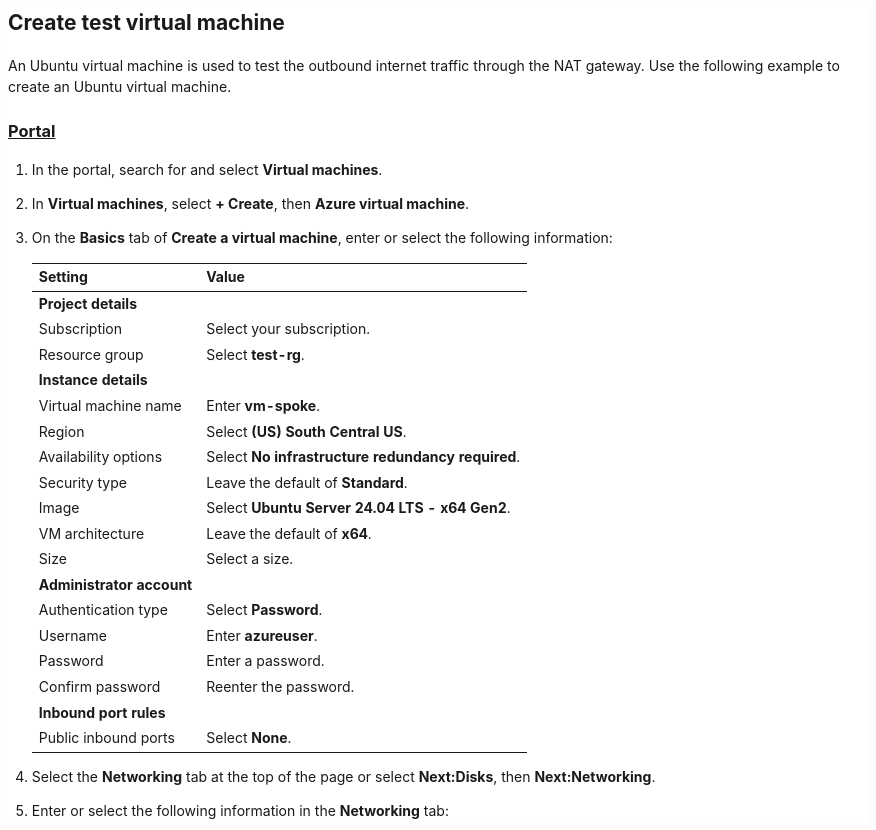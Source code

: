 
## Create test virtual machine

An Ubuntu virtual machine is used to test the outbound internet traffic through the NAT gateway. Use the following example to create an Ubuntu virtual machine.

### [Portal](#tab/portal)

1. In the portal, search for and select **Virtual machines**.

1. In **Virtual machines**, select **+ Create**, then **Azure virtual machine**.

1. On the **Basics** tab of **Create a virtual machine**, enter or select the following information:

    | Setting | Value |
    |---|---|
    | **Project details** |  |
    | Subscription | Select your subscription. |
    | Resource group | Select **test-rg**. |
    | **Instance details** |  |
    | Virtual machine name | Enter **vm-spoke**. |
    | Region | Select **(US) South Central US**. |
    | Availability options | Select **No infrastructure redundancy required**. |
    | Security type | Leave the default of **Standard**. |
    | Image | Select **Ubuntu Server 24.04 LTS - x64 Gen2**. |
    | VM architecture | Leave the default of **x64**. |
    | Size | Select a size. |
    | **Administrator account** |  |
    | Authentication type | Select **Password**. |
    | Username | Enter **azureuser**. |
    | Password | Enter a password. |
    | Confirm password | Reenter the password. |
    | **Inbound port rules** |  |
    | Public inbound ports | Select **None**. |

1. Select the **Networking** tab at the top of the page or select **Next:Disks**, then **Next:Networking**.

1. Enter or select the following information in the **Networking** tab:
